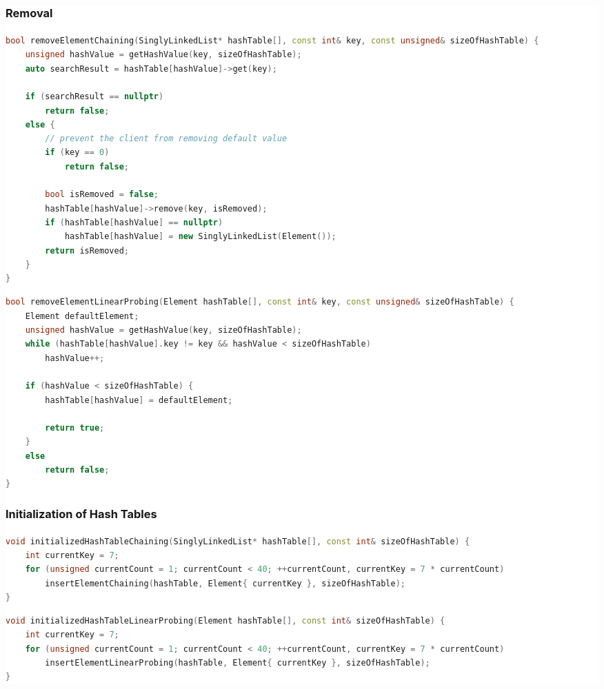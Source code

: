 ### Removal
```c++
bool removeElementChaining(SinglyLinkedList* hashTable[], const int& key, const unsigned& sizeOfHashTable) {
    unsigned hashValue = getHashValue(key, sizeOfHashTable);
    auto searchResult = hashTable[hashValue]->get(key);

    if (searchResult == nullptr)
        return false;
    else {
        // prevent the client from removing default value
        if (key == 0)
            return false;

        bool isRemoved = false;
        hashTable[hashValue]->remove(key, isRemoved);
        if (hashTable[hashValue] == nullptr)
            hashTable[hashValue] = new SinglyLinkedList(Element());
        return isRemoved;
    }
}
```
```c++
bool removeElementLinearProbing(Element hashTable[], const int& key, const unsigned& sizeOfHashTable) {
    Element defaultElement;
    unsigned hashValue = getHashValue(key, sizeOfHashTable);
    while (hashTable[hashValue].key != key && hashValue < sizeOfHashTable)
        hashValue++;

    if (hashValue < sizeOfHashTable) {
        hashTable[hashValue] = defaultElement;

        return true;
    }
    else
        return false;
}
```

### Initialization of Hash Tables
```c++
void initializedHashTableChaining(SinglyLinkedList* hashTable[], const int& sizeOfHashTable) {
    int currentKey = 7;
    for (unsigned currentCount = 1; currentCount < 40; ++currentCount, currentKey = 7 * currentCount)
        insertElementChaining(hashTable, Element{ currentKey }, sizeOfHashTable);
}
```
```c++
void initializedHashTableLinearProbing(Element hashTable[], const int& sizeOfHashTable) {
    int currentKey = 7;
    for (unsigned currentCount = 1; currentCount < 40; ++currentCount, currentKey = 7 * currentCount)
        insertElementLinearProbing(hashTable, Element{ currentKey }, sizeOfHashTable);
}
```
